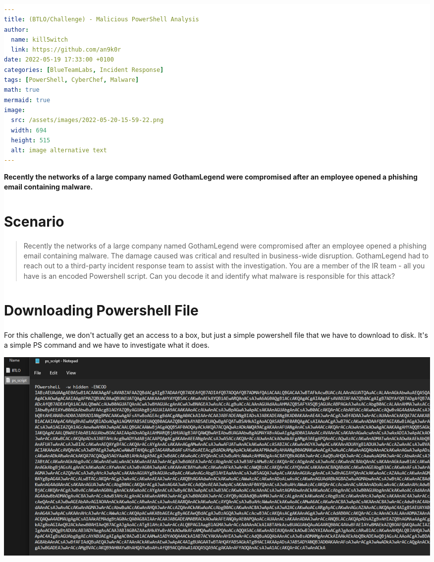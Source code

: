 ```yaml
---
title: (BTLO/Challenge) - Malicious PowerShell Analysis
author:
  name: kill5witch
  link: https://github.com/an9k0r
date: 2022-05-19 17:33:00 +0100
categories: [BlueTeamLabs, Incident Response]
tags: [PowerShell, CyberChef, Malware]
math: true
mermaid: true
image:
  src: /assets/images/2022-05-20-15-59-22.png
  width: 694
  height: 515
  alt: image alternative text
---
```

**Recently the networks of a large company named GothamLegend were compromised after an employee opened a phishing email containing malware.**
# Scenario
> Recently the networks of a large company named GothamLegend were compromised after an employee opened a phishing email containing malware. The damage caused was critical and resulted in business-wide disruption. GothamLegend had to reach out to a third-party incident response team to assist with the investigation. You are a member of the IR team - all you have is an encoded Powershell script. Can you decode it and identify what malware is responsible for this attack?  

# Downloading Powershell File
For this challenge, we don't actually get an access to a box, but just a simple powershell file that we have to download to disk. It's a simple PS command and we have to investigate what it does.

![](/assets/images/2022-05-19-19-39-44.png)
